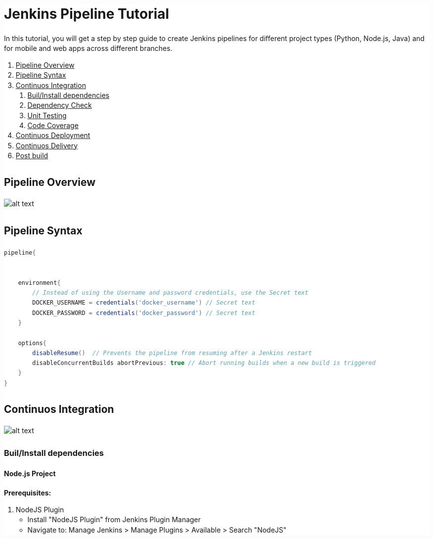 # Jenkins Pipeline Tutorial

In this tutorial, you will get a step by step guide to create Jenkins pipelines for different project types (Python, Node.js, Java) and for mobile and web apps across different branches.


1. [Pipeline Overview](#pipeline-overview)
2. [Pipeline Syntax](#pipeline-syntax)
3. [Continuos Integration](#continuos-integration)
    1. [Buil/Install dependencies](#builinstall-dependencies)
    2. [Dependency Check](#dependency-check)
    3. [Unit Testing](#unit-testing)
    4. [Code Coverage](#code-coverage)
5. [Continuos Deployment](#continuos-deployment)
6. [Continuos Delivery](#continuos-delivery)
7. [Post build](#post-build)

## Pipeline Overview 
![alt text](image-5.png)

## Pipeline Syntax
```groovy
pipeline{


    environment{
        // Instead of using the Username and password credentials, use the Secret text 
        DOCKER_USERNAME = credentials('docker_username') // Secret text
        DOCKER_PASSWORD = credentials('docker_password') // Secret text
    }

    options{
        disableResume()  // Prevents the pipeline from resuming after a Jenkins restart
        disableConcurrentBuilds abortPrevious: true // Abort running builds when a new build is triggered
    }
}
```

## Continuos Integration
![alt text](image.png)
### Buil/Install dependencies
#### Node.js Project
**Prerequisites:**
1. NodeJS Plugin
   - Install "NodeJS Plugin" from Jenkins Plugin Manager
   - Navigate to: Manage Jenkins > Manage Plugins > Available > Search "NodeJS"
